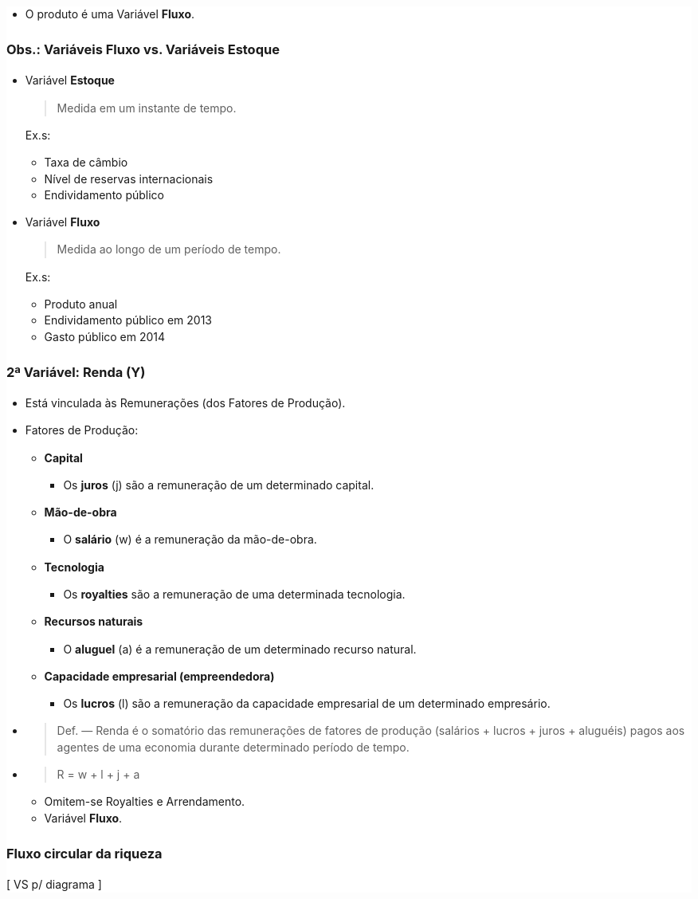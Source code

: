 - O produto é uma Variável **Fluxo**.

### Obs.: Variáveis Fluxo vs. Variáveis Estoque

- Variável **Estoque**

  > Medida em um instante de tempo.

  Ex.s:

  - Taxa de câmbio
  - Nível de reservas internacionais
  - Endividamento público

- Variável **Fluxo**

  > Medida ao longo de um período de tempo.

  Ex.s:

  - Produto anual
  - Endividamento público em 2013
  - Gasto público em 2014

### 2ª Variável: Renda (Y)

- Está vinculada às Remunerações (dos Fatores de Produção).

- Fatores de Produção:

  - **Capital**

    - Os **juros** (j) são a remuneração de um determinado capital.

  - **Mão-de-obra**

    - O **salário** (w) é a remuneração da mão-de-obra.

  - **Tecnologia**

    - Os **royalties** são a remuneração de uma determinada tecnologia.

  - **Recursos naturais**

    - O **aluguel** (a) é a remuneração de um determinado recurso natural.

  - **Capacidade empresarial (empreendedora)**

    - Os **lucros** (l) são a remuneração da capacidade empresarial de um determinado empresário.

- > Def. — Renda é o somatório das remunerações de fatores de produção (salários + lucros + juros + aluguéis) pagos aos agentes de uma economia durante determinado período de tempo.

- > R = w + l + j + a

  - Omitem-se Royalties e Arrendamento.
  - Variável **Fluxo**.

### Fluxo circular da riqueza

[ VS p/ diagrama ]
